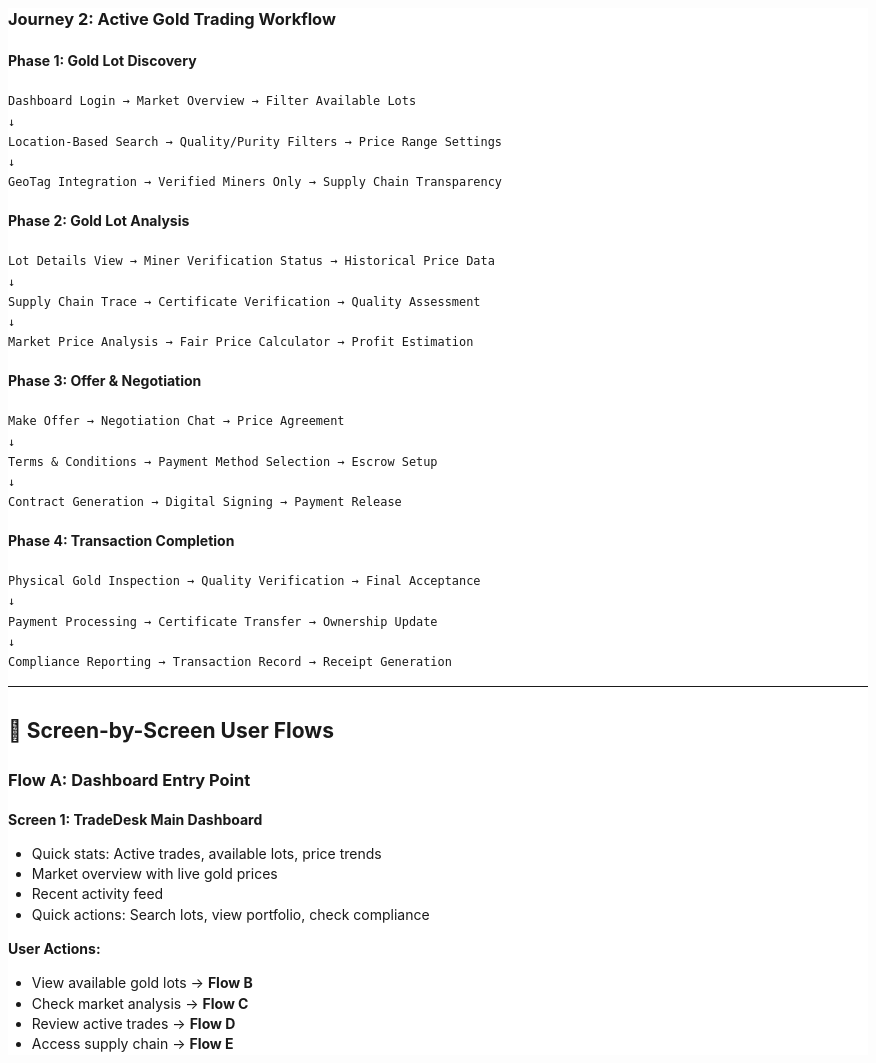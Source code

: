 ### **Journey 2: Active Gold Trading Workflow**

#### **Phase 1: Gold Lot Discovery**
```
Dashboard Login → Market Overview → Filter Available Lots
↓
Location-Based Search → Quality/Purity Filters → Price Range Settings
↓
GeoTag Integration → Verified Miners Only → Supply Chain Transparency
```

#### **Phase 2: Gold Lot Analysis**
```
Lot Details View → Miner Verification Status → Historical Price Data
↓
Supply Chain Trace → Certificate Verification → Quality Assessment
↓
Market Price Analysis → Fair Price Calculator → Profit Estimation
```

#### **Phase 3: Offer & Negotiation**
```
Make Offer → Negotiation Chat → Price Agreement
↓
Terms & Conditions → Payment Method Selection → Escrow Setup
↓
Contract Generation → Digital Signing → Payment Release
```

#### **Phase 4: Transaction Completion**
```
Physical Gold Inspection → Quality Verification → Final Acceptance
↓
Payment Processing → Certificate Transfer → Ownership Update
↓
Compliance Reporting → Transaction Record → Receipt Generation
```

---

## 📱 Screen-by-Screen User Flows

### **Flow A: Dashboard Entry Point**

**Screen 1: TradeDesk Main Dashboard**
- Quick stats: Active trades, available lots, price trends
- Market overview with live gold prices
- Recent activity feed
- Quick actions: Search lots, view portfolio, check compliance

**User Actions:**
- View available gold lots → **Flow B**
- Check market analysis → **Flow C**
- Review active trades → **Flow D**
- Access supply chain → **Flow E**
